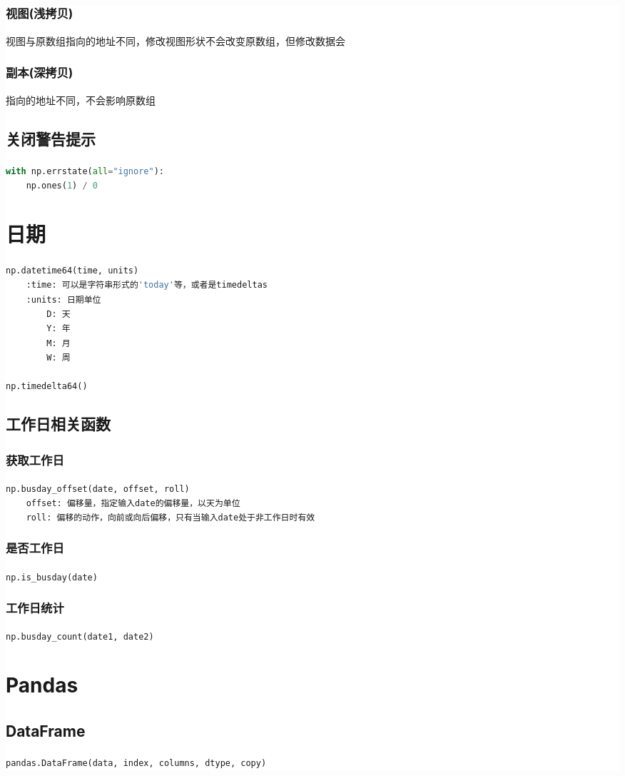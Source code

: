 ### 视图(浅拷贝)
视图与原数组指向的地址不同，修改视图形状不会改变原数组，但修改数据会

### 副本(深拷贝)
指向的地址不同，不会影响原数组

## 关闭警告提示
```python
with np.errstate(all="ignore"):
    np.ones(1) / 0
```

# 日期
```python
np.datetime64(time, units)
    :time: 可以是字符串形式的'today'等，或者是timedeltas
    :units: 日期单位
        D: 天
        Y: 年
        M: 月
        W: 周

np.timedelta64()
```

## 工作日相关函数
### 获取工作日
```python
np.busday_offset(date, offset, roll)
    offset: 偏移量，指定输入date的偏移量，以天为单位
    roll: 偏移的动作，向前或向后偏移，只有当输入date处于非工作日时有效
```

### 是否工作日
```python
np.is_busday(date)
```

### 工作日统计
```python
np.busday_count(date1, date2)
```

# Pandas
## DataFrame
```python
pandas.DataFrame(data, index, columns, dtype, copy)
```
